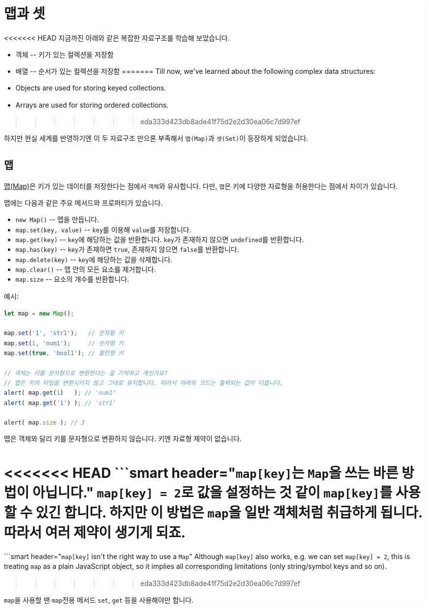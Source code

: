 
# 맵과 셋

<<<<<<< HEAD
지금까진 아래와 같은 복잡한 자료구조를 학습해 보았습니다.

- 객체 -- 키가 있는 컬렉션을 저장함
- 배열 -- 순서가 있는 컬렉션을 저장함
=======
Till now, we've learned about the following complex data structures:

- Objects are used for storing keyed collections.
- Arrays are used for storing ordered collections.
>>>>>>> eda333d423db8ade41f75d2e2d30ea06c7d997ef

하지만 현실 세계를 반영하기엔 이 두 자료구조 만으론 부족해서 `맵(Map)`과 `셋(Set)`이 등장하게 되었습니다.

## 맵

[맵(Map)](mdn:js/Map)은 키가 있는 데이터를 저장한다는 점에서 `객체`와 유사합니다. 다만, `맵`은 키에 다양한 자료형을 허용한다는 점에서 차이가 있습니다.

맵에는 다음과 같은 주요 메서드와 프로퍼티가 있습니다.

- `new Map()` -- 맵을 만듭니다.
- `map.set(key, value)` -- `key`를 이용해 `value`를 저장합니다.
- `map.get(key)` -- `key`에 해당하는 값을 반환합니다. `key`가 존재하지 않으면 `undefined`를 반환합니다.
- `map.has(key)` -- `key`가 존재하면 `true`, 존재하지 않으면 `false`를 반환합니다.
- `map.delete(key)` -- `key`에 해당하는 값을 삭제합니다.
- `map.clear()` -- 맵 안의 모든 요소를 제거합니다.
- `map.size` -- 요소의 개수를 반환합니다.

예시:

```js run
let map = new Map();

map.set('1', 'str1');   // 문자형 키
map.set(1, 'num1');     // 숫자형 키
map.set(true, 'bool1'); // 불린형 키

// 객체는 키를 문자형으로 변환한다는 걸 기억하고 계신가요?
// 맵은 키의 타입을 변환시키지 않고 그대로 유지합니다. 따라서 아래의 코드는 출력되는 값이 다릅니다.
alert( map.get(1)   ); // 'num1'
alert( map.get('1') ); // 'str1'

alert( map.size ); // 3
```

맵은 객체와 달리 키를 문자형으로 변환하지 않습니다. 키엔 자료형 제약이 없습니다.

<<<<<<< HEAD
```smart header="`map[key]`는 `Map`을 쓰는 바른 방법이 아닙니다."
`map[key] = 2`로 값을 설정하는 것 같이 `map[key]`를 사용할 수 있긴 합니다. 하지만 이 방법은 `map`을 일반 객체처럼 취급하게 됩니다. 따라서 여러 제약이 생기게 되죠.
=======
```smart header="`map[key]` isn't the right way to use a `Map`"
Although `map[key]` also works, e.g. we can set `map[key] = 2`, this is treating `map` as a plain JavaScript object, so it implies all corresponding limitations (only string/symbol keys and so on).
>>>>>>> eda333d423db8ade41f75d2e2d30ea06c7d997ef

`map`을 사용할 땐 `map`전용 메서드 `set`, `get` 등을 사용해야만 합니다.
```

